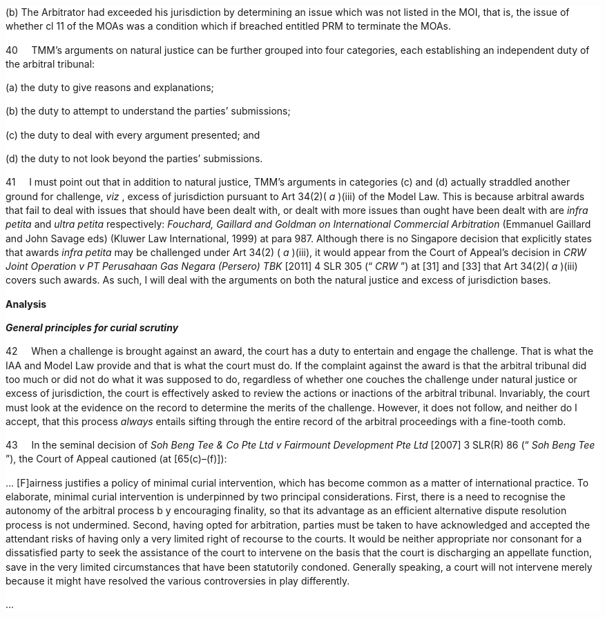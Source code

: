  (b) The Arbitrator had exceeded his jurisdiction by determining an issue which was not listed in the MOI, that is, the issue of whether cl 11 of the MOAs was a condition which if breached entitled PRM to terminate the MOAs. 

40     TMM’s arguments on natural justice can be further grouped into four categories, each establishing an independent duty of the arbitral tribunal: 

 (a) the duty to give reasons and explanations; 

 (b) the duty to attempt to understand the parties’ submissions; 


 (c) the duty to deal with every argument presented; and 

 (d) the duty to not look beyond the parties’ submissions. 

41     I must point out that in addition to natural justice, TMM’s arguments in categories (c) and (d) actually straddled another ground for challenge, _viz_ , excess of jurisdiction pursuant to Art 34(2)( _a_ )(iii) of the Model Law. This is because arbitral awards that fail to deal with issues that should have been dealt with, or dealt with more issues than ought have been dealt with are _infra petita_ and _ultra petita_ respectively: _Fouchard, Gaillard and Goldman on International Commercial Arbitration_ (Emmanuel Gaillard and John Savage eds) (Kluwer Law International, 1999) at para 987. Although there is no Singapore decision that explicitly states that awards _infra petita_ may be challenged under Art 34(2) ( _a_ )(iii), it would appear from the Court of Appeal’s decision in _CRW Joint Operation v PT Perusahaan Gas Negara (Persero) TBK_ <span class="citation">[2011] 4 SLR 305</span> (“ _CRW_ ”) at [31] and [33] that Art 34(2)( _a_ )(iii) covers such awards. As such, I will deal with the arguments on both the natural justice and excess of jurisdiction bases. 

**Analysis** 

**_General principles for curial scrutiny_** 

42     When a challenge is brought against an award, the court has a duty to entertain and engage the challenge. That is what the IAA and Model Law provide and that is what the court must do. If the complaint against the award is that the arbitral tribunal did too much or did not do what it was supposed to do, regardless of whether one couches the challenge under natural justice or excess of jurisdiction, the court is effectively asked to review the actions or inactions of the arbitral tribunal. Invariably, the court must look at the evidence on the record to determine the merits of the challenge. However, it does not follow, and neither do I accept, that this process _always_ entails sifting through the entire record of the arbitral proceedings with a fine-tooth comb. 

43     In the seminal decision of _Soh Beng Tee & Co Pte Ltd v Fairmount Development Pte Ltd_ <span class="citation">[2007] 3 SLR(R) 86</span> (“ _Soh Beng Tee_ ”), the Court of Appeal cautioned (at [65(c)–(f)]): 

 ... [F]airness justifies a policy of minimal curial intervention, which has become common as a matter of international practice. To elaborate, minimal curial intervention is underpinned by two principal considerations. First, there is a need to recognise the autonomy of the arbitral process b y encouraging finality, so that its advantage as an efficient alternative dispute resolution process is not undermined. Second, having opted for arbitration, parties must be taken to have acknowledged and accepted the attendant risks of having only a very limited right of recourse to the courts. It would be neither appropriate nor consonant for a dissatisfied party to seek the assistance of the court to intervene on the basis that the court is discharging an appellate function, save in the very limited circumstances that have been statutorily condoned. Generally speaking, a court will not intervene merely because it might have resolved the various controversies in play differently. 

 ... 
